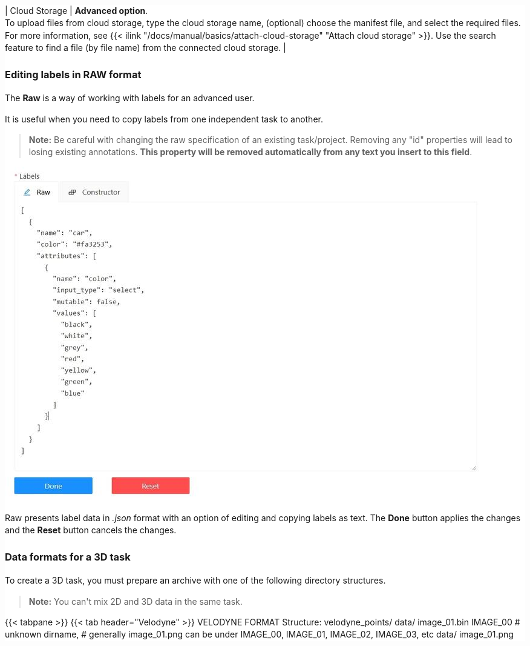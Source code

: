 | Cloud Storage        | **Advanced option**. <br>To upload files from cloud storage, type the cloud storage name, (optional) choose the manifest file, and select the required files. <br> For more information, see {{< ilink "/docs/manual/basics/attach-cloud-storage" "Attach cloud storage" >}}. Use the search feature to find a file (by file name) from the connected cloud storage. |



### Editing labels in RAW format

The **Raw** is a way of working with labels for an advanced user.

It is useful when you need to copy labels from one independent task to another.

> **Note:** Be careful with changing the raw specification of an existing task/project.
> Removing any "id" properties will lead to losing existing annotations.
> **This property will be removed automatically from any text you insert to this field**.

![](/images/image126.jpg)

Raw presents label data in _.json_ format with an option of editing and copying labels as text.
The **Done** button applies the changes and the **Reset** button cancels the changes.

### Data formats for a 3D task

To create a 3D task, you must prepare an archive with one of the following directory structures.

> **Note:** You can't mix 2D and 3D data in the same task.

{{< tabpane >}}
{{< tab header="Velodyne" >}}
  VELODYNE FORMAT
    Structure:
      velodyne_points/
        data/
          image_01.bin
          IMAGE_00 # unknown dirname,
                   # generally image_01.png can be under IMAGE_00, IMAGE_01, IMAGE_02, IMAGE_03, etc
      data/
        image_01.png